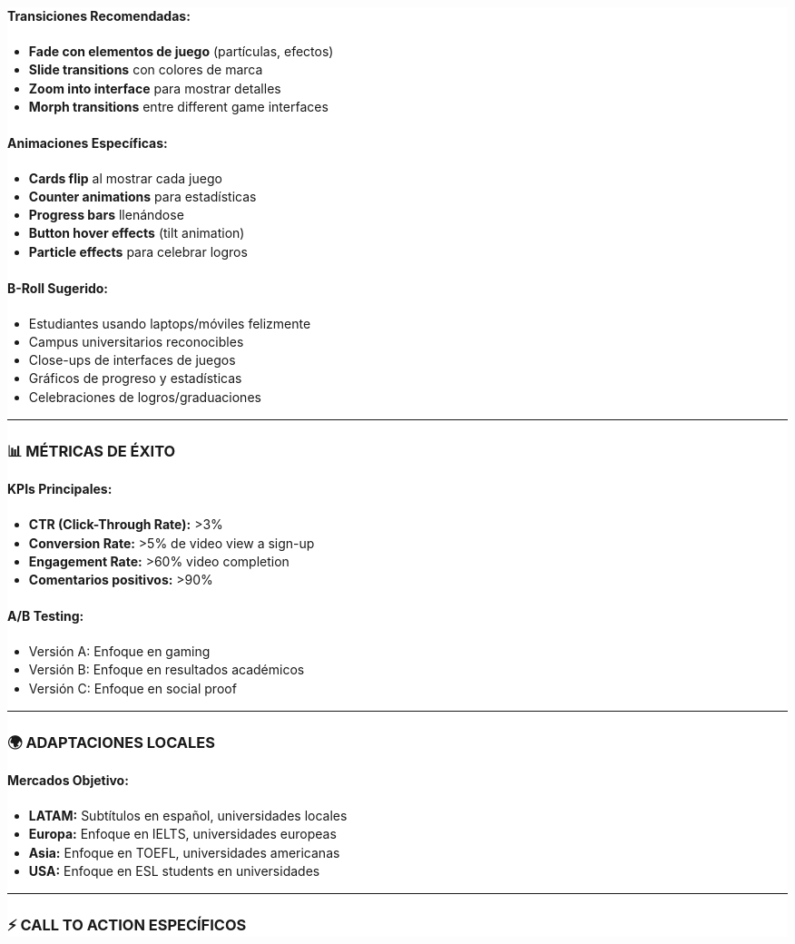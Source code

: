 #### **Transiciones Recomendadas:**

- **Fade con elementos de juego** (partículas, efectos)
- **Slide transitions** con colores de marca
- **Zoom into interface** para mostrar detalles
- **Morph transitions** entre different game interfaces

#### **Animaciones Específicas:**

- **Cards flip** al mostrar cada juego
- **Counter animations** para estadísticas
- **Progress bars** llenándose
- **Button hover effects** (tilt animation)
- **Particle effects** para celebrar logros

#### **B-Roll Sugerido:**

- Estudiantes usando laptops/móviles felizmente
- Campus universitarios reconocibles
- Close-ups de interfaces de juegos
- Gráficos de progreso y estadísticas
- Celebraciones de logros/graduaciones

---

### 📊 **MÉTRICAS DE ÉXITO**

#### **KPIs Principales:**

- **CTR (Click-Through Rate):** >3%
- **Conversion Rate:** >5% de video view a sign-up
- **Engagement Rate:** >60% video completion
- **Comentarios positivos:** >90%

#### **A/B Testing:**

- Versión A: Enfoque en gaming
- Versión B: Enfoque en resultados académicos
- Versión C: Enfoque en social proof

---

### 🌍 **ADAPTACIONES LOCALES**

#### **Mercados Objetivo:**

- **LATAM:** Subtítulos en español, universidades locales
- **Europa:** Enfoque en IELTS, universidades europeas
- **Asia:** Enfoque en TOEFL, universidades americanas
- **USA:** Enfoque en ESL students en universidades

---

### ⚡ **CALL TO ACTION ESPECÍFICOS**
